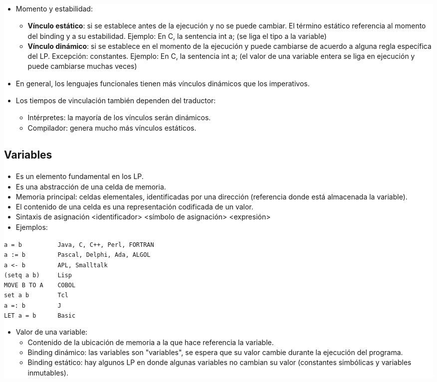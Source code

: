 * Momento y estabilidad:
  * **Vínculo estático**: si se establece antes de la ejecución y no se puede cambiar. El término estático referencia al momento del binding y a su estabilidad. Ejemplo: En C, la sentencia int a; (se liga el tipo a la variable)
  * **Vínculo dinámico**: si se establece en el momento de la ejecución y puede cambiarse de acuerdo a alguna regla específica del LP. Excepción: constantes. Ejemplo: En C, la sentencia int a; (el valor de una variable entera se liga en ejecución y puede cambiarse muchas veces)
  
* En general, los lenguajes funcionales tienen más vínculos dinámicos que los imperativos.
* Los tiempos de vinculación también dependen del traductor:
  * Intérpretes: la mayoría de los vínculos serán dinámicos.
  * Compilador: genera mucho más vínculos estáticos.

## Variables

* Es un elemento  fundamental en los LP.
* Es una abstracción de una celda de memoria.
* Memoria principal: celdas elementales, identificadas por una dirección (referencia donde está almacenada la variable).
* El contenido de una celda es una representación codificada de un valor.
* Sintaxis de asignación \<identificador> \<símbolo de asignación> \<expresión>
* Ejemplos:

```plain
a = b          Java, C, C++, Perl, FORTRAN
a := b         Pascal, Delphi, Ada, ALGOL  
a <- b         APL, Smalltalk
(setq a b)     Lisp
MOVE B TO A    COBOL
set a b        Tcl
a =: b         J
LET a = b      Basic
```

* Valor de una variable:
  * Contenido de la ubicación de memoria a la que hace referencia la variable.
  * Binding dinámico: las variables son "variables", se espera que su valor cambie durante la ejecución del programa.
  * Binding estático: hay algunos LP en donde algunas variables no cambian su valor (constantes simbólicas y variables inmutables).
